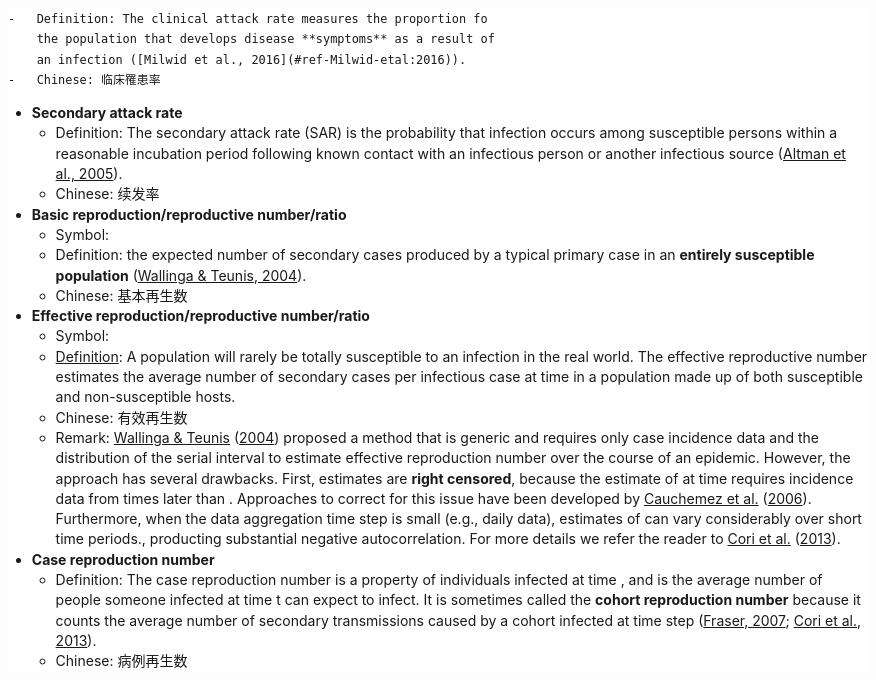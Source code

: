     -   Definition: The clinical attack rate measures the proportion fo
        the population that develops disease **symptoms** as a result of
        an infection ([Milwid et al., 2016](#ref-Milwid-etal:2016)).
    -   Chinese: 临床罹患率
-   **Secondary attack rate**
    -   Definition: The secondary attack rate (SAR) is the probability
        that infection occurs among susceptible persons within a
        reasonable incubation period following known contact with an
        infectious person or another infectious source ([Altman et al.,
        2005](#ref-Altman-etal:2005)).
    -   Chinese: 续发率
-   **Basic reproduction/reproductive number/ratio**
    -   Symbol: ![R\_0](https://latex.codecogs.com/png.latex?R_0 "R_0")
    -   Definition: the expected number of secondary cases produced by a
        typical primary case in an **entirely susceptible population**
        ([Wallinga & Teunis, 2004](#ref-Wallinga-Teunis:2004)).
    -   Chinese: 基本再生数
-   **Effective reproduction/reproductive number/ratio**
    -   Symbol: ![R\_t](https://latex.codecogs.com/png.latex?R_t "R_t")
    -   [Definition](http://www.healthknowledge.org.uk/public-health-textbook/research-methods/1a-epidemiology/epidemic-theory):
        A population will rarely be totally susceptible to an infection
        in the real world. The effective reproductive number estimates
        the average number of secondary cases per infectious case at
        time ![t](https://latex.codecogs.com/png.latex?t "t") in a
        population made up of both susceptible and non-susceptible
        hosts.
    -   Chinese: 有效再生数
    -   Remark: [Wallinga & Teunis](#ref-Wallinga-Teunis:2004)
        ([2004](#ref-Wallinga-Teunis:2004)) proposed a method that is
        generic and requires only case incidence data and the
        distribution of the serial interval to estimate effective
        reproduction number over the course of an epidemic. However, the
        approach has several drawbacks. First, estimates are **right
        censored**, because the estimate of
        ![R](https://latex.codecogs.com/png.latex?R "R") at time
        ![t](https://latex.codecogs.com/png.latex?t "t") requires
        incidence data from times later than
        ![t](https://latex.codecogs.com/png.latex?t "t"). Approaches to
        correct for this issue have been developed by [Cauchemez et
        al.](#ref-Cauchemez-etal:2006)
        ([2006](#ref-Cauchemez-etal:2006)). Furthermore, when the data
        aggregation time step is small (e.g., daily data), estimates of
        ![R](https://latex.codecogs.com/png.latex?R "R") can vary
        considerably over short time periods., producting substantial
        negative autocorrelation. For more details we refer the reader
        to [Cori et al.](#ref-Cori-etal:2013)
        ([2013](#ref-Cori-etal:2013)).
-   **Case reproduction number**
    -   Definition: The case reproduction number is a property of
        individuals infected at time
        ![t](https://latex.codecogs.com/png.latex?t "t"), and is the
        average number of people someone infected at time t can expect
        to infect. It is sometimes called the **cohort reproduction
        number** because it counts the average number of secondary
        transmissions caused by a cohort infected at time step
        ![t](https://latex.codecogs.com/png.latex?t "t") ([Fraser,
        2007](#ref-Fraser:2007); [Cori et al.,
        2013](#ref-Cori-etal:2013)).
    -   Chinese: 病例再生数